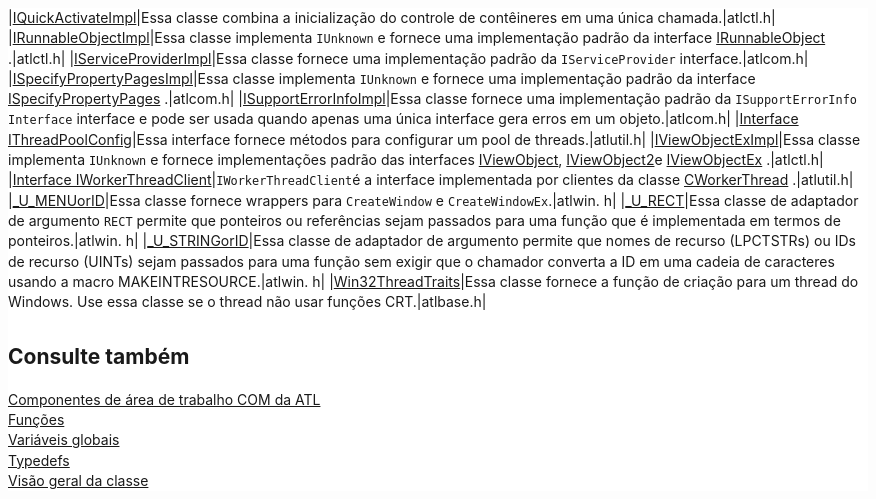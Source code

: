 |[IQuickActivateImpl](../../atl/reference/iquickactivateimpl-class.md)|Essa classe combina a inicialização do controle de contêineres em uma única chamada.|atlctl.h|
|[IRunnableObjectImpl](../../atl/reference/irunnableobjectimpl-class.md)|Essa classe implementa `IUnknown` e fornece uma implementação padrão da interface [IRunnableObject](/windows/win32/api/objidl/nn-objidl-irunnableobject) .|atlctl.h|
|[IServiceProviderImpl](../../atl/reference/iserviceproviderimpl-class.md)|Essa classe fornece uma implementação padrão da `IServiceProvider` interface.|atlcom.h|
|[ISpecifyPropertyPagesImpl](../../atl/reference/ispecifypropertypagesimpl-class.md)|Essa classe implementa `IUnknown` e fornece uma implementação padrão da interface [ISpecifyPropertyPages](/windows/win32/api/ocidl/nn-ocidl-ispecifypropertypages) .|atlcom.h|
|[ISupportErrorInfoImpl](../../atl/reference/isupporterrorinfoimpl-class.md)|Essa classe fornece uma implementação padrão da `ISupportErrorInfo Interface` interface e pode ser usada quando apenas uma única interface gera erros em um objeto.|atlcom.h|
|[Interface IThreadPoolConfig](../../atl/reference/ithreadpoolconfig-interface.md)|Essa interface fornece métodos para configurar um pool de threads.|atlutil.h|
|[IViewObjectExImpl](../../atl/reference/iviewobjecteximpl-class.md)|Essa classe implementa `IUnknown` e fornece implementações padrão das interfaces [IViewObject](/windows/win32/api/oleidl/nn-oleidl-iviewobject), [IViewObject2](/windows/win32/api/oleidl/nn-oleidl-iviewobject2)e [IViewObjectEx](/windows/win32/api/ocidl/nn-ocidl-iviewobjectex) .|atlctl.h|
|[Interface IWorkerThreadClient](../../atl/reference/iworkerthreadclient-interface.md)|`IWorkerThreadClient`é a interface implementada por clientes da classe [CWorkerThread](../../atl/reference/cworkerthread-class.md) .|atlutil.h|
|[_U_MENUorID](../../atl/reference/u-menuorid-class.md)|Essa classe fornece wrappers para `CreateWindow` e `CreateWindowEx`.|atlwin. h|
|[_U_RECT](../../atl/reference/u-rect-class.md)|Essa classe de adaptador de argumento `RECT` permite que ponteiros ou referências sejam passados para uma função que é implementada em termos de ponteiros.|atlwin. h|
|[_U_STRINGorID](../../atl/reference/u-stringorid-class.md)|Essa classe de adaptador de argumento permite que nomes de recurso (LPCTSTRs) ou IDs de recurso (UINTs) sejam passados para uma função sem exigir que o chamador converta a ID em uma cadeia de caracteres usando a macro MAKEINTRESOURCE.|atlwin. h|
|[Win32ThreadTraits](../../atl/reference/win32threadtraits-class.md)|Essa classe fornece a função de criação para um thread do Windows. Use essa classe se o thread não usar funções CRT.|atlbase.h|

## <a name="see-also"></a>Consulte também

[Componentes de área de trabalho COM da ATL](../../atl/atl-com-desktop-components.md)<br/>
[Funções](../../atl/reference/atl-functions.md)<br/>
[Variáveis globais](../../atl/reference/atl-global-variables.md)<br/>
[Typedefs](../../atl/reference/atl-typedefs.md)<br/>
[Visão geral da classe](../../atl/atl-class-overview.md)
